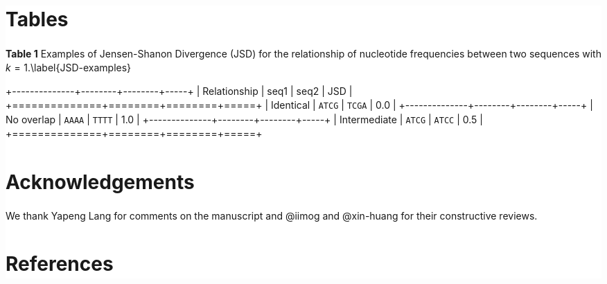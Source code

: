 # Tables

**Table 1** Examples of Jensen-Shanon Divergence (JSD) for the relationship of nucleotide frequencies between two sequences with $k=1$.\label{JSD-examples}

+--------------+--------+--------+-----+
| Relationship |   seq1 |   seq2 | JSD |
+==============+========+========+=====+
|    Identical | `ATCG` | `TCGA` | 0.0 |
+--------------+--------+--------+-----+
|   No overlap | `AAAA` | `TTTT` | 1.0 |
+--------------+--------+--------+-----+
| Intermediate | `ATCG` | `ATCC` | 0.5 |
+==============+========+========+=====+


# Acknowledgements

We thank Yapeng Lang for comments on the manuscript and \@iimog and \@xin-huang for their constructive reviews.

# References